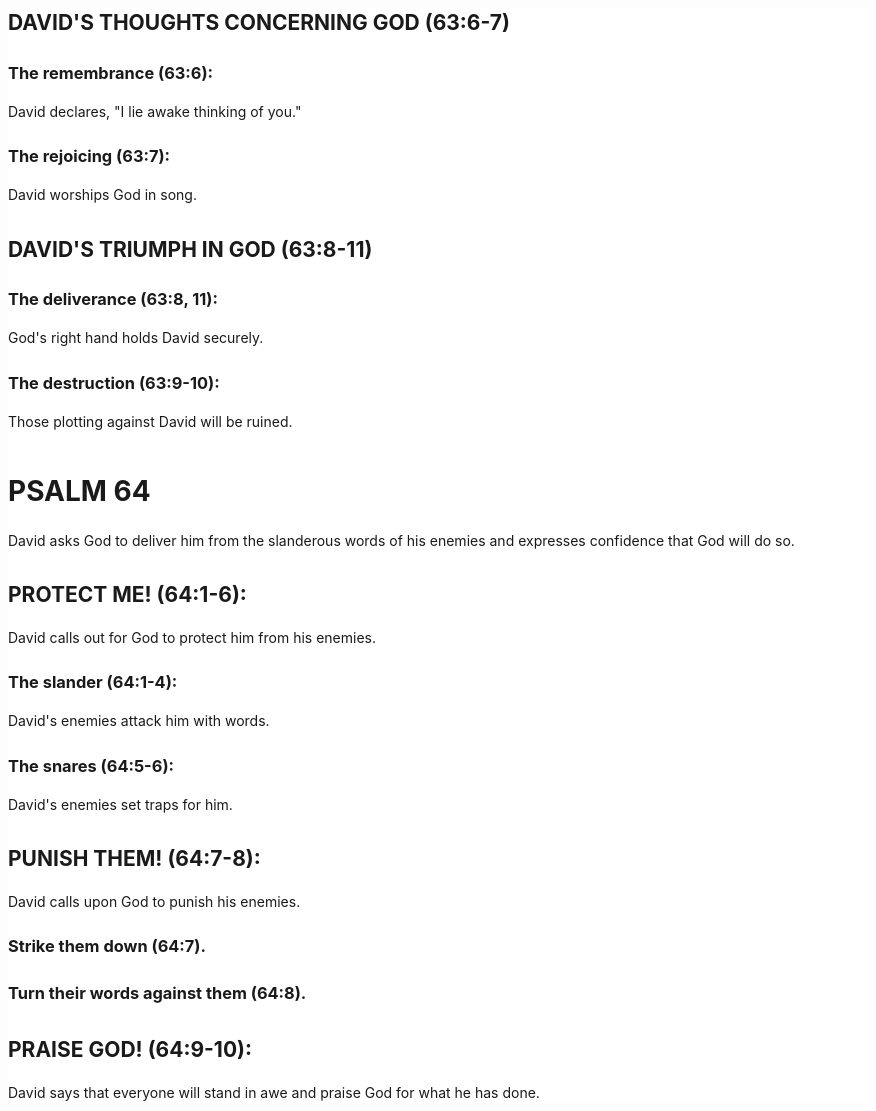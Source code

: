 DAVID\'S THOUGHTS CONCERNING GOD (63:6-7) 
-----------------------------------------

### The remembrance (63:6): 

David declares, \"I lie awake thinking of you.\"

### The rejoicing (63:7): 

David worships God in song.

DAVID\'S TRIUMPH IN GOD (63:8-11) 
---------------------------------

### The deliverance (63:8, 11): 

God\'s right hand holds David securely.

### The destruction (63:9-10): 

Those plotting against David will be ruined.

PSALM 64 
========

David asks God to deliver him from the slanderous words of his enemies
and expresses confidence that God will do so.

PROTECT ME! (64:1-6): 
---------------------

David calls out for God to protect him from his enemies.

### The slander (64:1-4): 

David\'s enemies attack him with words.

### The snares (64:5-6): 

David\'s enemies set traps for him.

PUNISH THEM! (64:7-8): 
----------------------

David calls upon God to punish his enemies.

### Strike them down (64:7). 

### Turn their words against them (64:8). 

PRAISE GOD! (64:9-10): 
----------------------

David says that everyone will stand in awe and praise God for what he
has done.

